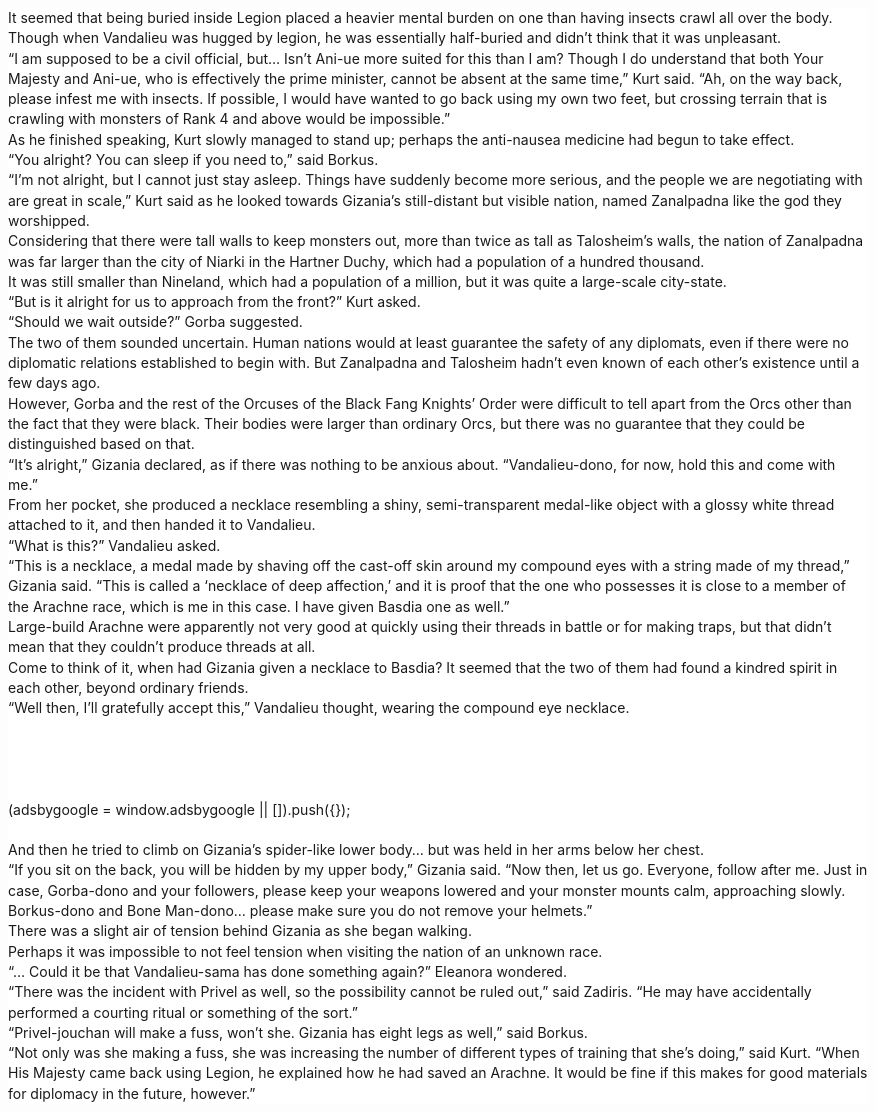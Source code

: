 It seemed that being buried inside Legion placed a heavier mental burden on one than having insects crawl all over the body. Though when Vandalieu was hugged by legion, he was essentially half-buried and didn’t think that it was unpleasant.<br/>
“I am supposed to be a civil official, but… Isn’t Ani-ue more suited for this than I am? Though I do understand that both Your Majesty and Ani-ue, who is effectively the prime minister, cannot be absent at the same time,” Kurt said. “Ah, on the way back, please infest me with insects. If possible, I would have wanted to go back using my own two feet, but crossing terrain that is crawling with monsters of Rank 4 and above would be impossible.”<br/>
As he finished speaking, Kurt slowly managed to stand up; perhaps the anti-nausea medicine had begun to take effect.<br/>
“You alright? You can sleep if you need to,” said Borkus.<br/>
“I’m not alright, but I cannot just stay asleep. Things have suddenly become more serious, and the people we are negotiating with are great in scale,” Kurt said as he looked towards Gizania’s still-distant but visible nation, named Zanalpadna like the god they worshipped.<br/>
Considering that there were tall walls to keep monsters out, more than twice as tall as Talosheim’s walls, the nation of Zanalpadna was far larger than the city of Niarki in the Hartner Duchy, which had a population of a hundred thousand.<br/>
It was still smaller than Nineland, which had a population of a million, but it was quite a large-scale city-state.<br/>
“But is it alright for us to approach from the front?” Kurt asked.<br/>
“Should we wait outside?” Gorba suggested.<br/>
The two of them sounded uncertain. Human nations would at least guarantee the safety of any diplomats, even if there were no diplomatic relations established to begin with. But Zanalpadna and Talosheim hadn’t even known of each other’s existence until a few days ago.<br/>
However, Gorba and the rest of the Orcuses of the Black Fang Knights’ Order were difficult to tell apart from the Orcs other than the fact that they were black. Their bodies were larger than ordinary Orcs, but there was no guarantee that they could be distinguished based on that.<br/>
“It’s alright,” Gizania declared, as if there was nothing to be anxious about. “Vandalieu-dono, for now, hold this and come with me.”<br/>
From her pocket, she produced a necklace resembling a shiny, semi-transparent medal-like object with a glossy white thread attached to it, and then handed it to Vandalieu.<br/>
“What is this?” Vandalieu asked.<br/>
“This is a necklace, a medal made by shaving off the cast-off skin around my compound eyes with a string made of my thread,” Gizania said. “This is called a ‘necklace of deep affection,’ and it is proof that the one who possesses it is close to a member of the Arachne race, which is me in this case. I have given Basdia one as well.”<br/>
Large-build Arachne were apparently not very good at quickly using their threads in battle or for making traps, but that didn’t mean that they couldn’t produce threads at all.<br/>
Come to think of it, when had Gizania given a necklace to Basdia? It seemed that the two of them had found a kindred spirit in each other, beyond ordinary friends.<br/>
“Well then, I’ll gratefully accept this,” Vandalieu thought, wearing the compound eye necklace.<br/>
<br/>
<br/>
<br/>
<br/>
(adsbygoogle = window.adsbygoogle || []).push({});<br/>
<br/>
And then he tried to climb on Gizania’s spider-like lower body… but was held in her arms below her chest.<br/>
“If you sit on the back, you will be hidden by my upper body,” Gizania said. “Now then, let us go. Everyone, follow after me. Just in case, Gorba-dono and your followers, please keep your weapons lowered and your monster mounts calm, approaching slowly. Borkus-dono and Bone Man-dono… please make sure you do not remove your helmets.”<br/>
There was a slight air of tension behind Gizania as she began walking.<br/>
Perhaps it was impossible to not feel tension when visiting the nation of an unknown race.<br/>
“… Could it be that Vandalieu-sama has done something again?” Eleanora wondered.<br/>
“There was the incident with Privel as well, so the possibility cannot be ruled out,” said Zadiris. “He may have accidentally performed a courting ritual or something of the sort.”<br/>
“Privel-jouchan will make a fuss, won’t she. Gizania has eight legs as well,” said Borkus.<br/>
“Not only was she making a fuss, she was increasing the number of different types of training that she’s doing,” said Kurt. “When His Majesty came back using Legion, he explained how he had saved an Arachne. It would be fine if this makes for good materials for diplomacy in the future, however.”<br/>